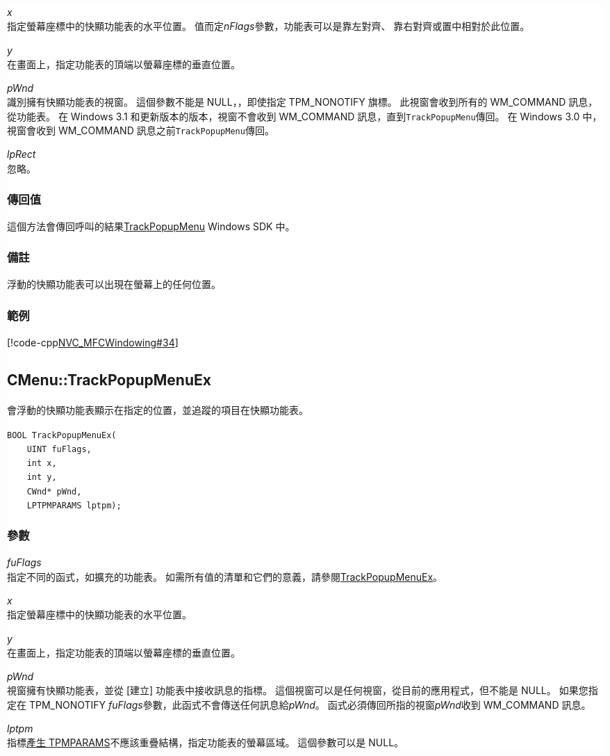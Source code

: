  *x*  
 指定螢幕座標中的快顯功能表的水平位置。 值而定*nFlags*參數，功能表可以是靠左對齊、 靠右對齊或置中相對於此位置。  
  
 *y*  
 在畫面上，指定功能表的頂端以螢幕座標的垂直位置。  
  
 *pWnd*  
 識別擁有快顯功能表的視窗。 這個參數不能是 NULL，，即使指定 TPM_NONOTIFY 旗標。 此視窗會收到所有的 WM_COMMAND 訊息，從功能表。 在 Windows 3.1 和更新版本的版本，視窗不會收到 WM_COMMAND 訊息，直到`TrackPopupMenu`傳回。 在 Windows 3.0 中，視窗會收到 WM_COMMAND 訊息之前`TrackPopupMenu`傳回。  
  
 *lpRect*  
 忽略。  
  
### <a name="return-value"></a>傳回值  
 這個方法會傳回呼叫的結果[TrackPopupMenu](/windows/desktop/api/winuser/nf-winuser-trackpopupmenu) Windows SDK 中。  
  
### <a name="remarks"></a>備註  
 浮動的快顯功能表可以出現在螢幕上的任何位置。  
  
### <a name="example"></a>範例  
 [!code-cpp[NVC_MFCWindowing#34](../../mfc/reference/codesnippet/cpp/cmenu-class_14.cpp)]  
  
##  <a name="trackpopupmenuex"></a>  CMenu::TrackPopupMenuEx  
 會浮動的快顯功能表顯示在指定的位置，並追蹤的項目在快顯功能表。  
  
```  
BOOL TrackPopupMenuEx(
    UINT fuFlags,  
    int x,  
    int y,  
    CWnd* pWnd,  
    LPTPMPARAMS lptpm);
```  
  
### <a name="parameters"></a>參數  
 *fuFlags*  
 指定不同的函式，如擴充的功能表。 如需所有值的清單和它們的意義，請參閱[TrackPopupMenuEx](/windows/desktop/api/winuser/nf-winuser-trackpopupmenuex)。  
  
 *x*  
 指定螢幕座標中的快顯功能表的水平位置。  
  
 *y*  
 在畫面上，指定功能表的頂端以螢幕座標的垂直位置。  
  
 *pWnd*  
 視窗擁有快顯功能表，並從 [建立] 功能表中接收訊息的指標。 這個視窗可以是任何視窗，從目前的應用程式，但不能是 NULL。 如果您指定在 TPM_NONOTIFY *fuFlags*參數，此函式不會傳送任何訊息給*pWnd*。 函式必須傳回所指的視窗*pWnd*收到 WM_COMMAND 訊息。  
  
 *lptpm*  
 指標[產生 TPMPARAMS](/windows/desktop/api/winuser/ns-winuser-tagtpmparams)不應該重疊結構，指定功能表的螢幕區域。 這個參數可以是 NULL。  
  